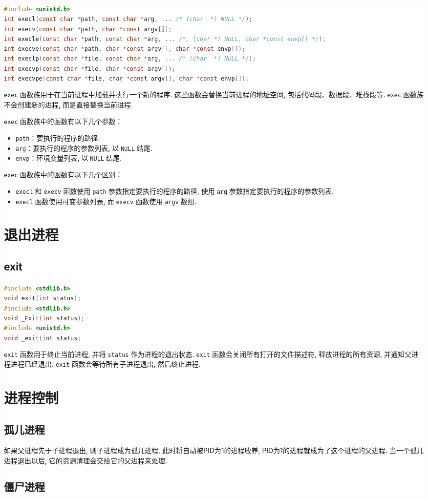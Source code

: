 ```c
#include <unistd.h>
int execl(const char *path, const char *arg, ... /* (char  *) NULL */);
int execv(const char *path, char *const argv[]);
int execle(const char *path, const char *arg, ... /*, (char *) NULL, char *const envp[] */);
int execve(const char *path, char *const argv[], char *const envp[]);
int execlp(const char *file, const char *arg, ... /* (char  *) NULL */);
int execvp(const char *file, char *const argv[]);
int execvpe(const char *file, char *const argv[], char *const envp[]);
```
`exec` 函数族用于在当前进程中加载并执行一个新的程序. 这些函数会替换当前进程的地址空间, 包括代码段、数据段、堆栈段等. `exec` 函数族不会创建新的进程, 而是直接替换当前进程. 

`exec` 函数族中的函数有以下几个参数：

- `path`：要执行的程序的路径. 
- `arg`：要执行的程序的参数列表, 以 `NULL` 结尾. 
- `envp`：环境变量列表, 以 `NULL` 结尾. 

`exec` 函数族中的函数有以下几个区别：

- `execl` 和 `execv` 函数使用 `path` 参数指定要执行的程序的路径, 使用 `arg` 参数指定要执行的程序的参数列表. 
- `execl` 函数使用可变参数列表, 而 `execv` 函数使用 `argv` 数组. 
  






# 退出进程

## exit

```c
#include <stdlib.h>
void exit(int status);
#include <stdlib.h>
void _Exit(int status); 
#include <unistd.h>
void _exit(int status;
```

`exit` 函数用于终止当前进程, 并将 `status` 作为进程的退出状态. `exit` 函数会关闭所有打开的文件描述符, 释放进程的所有资源, 并通知父进程进程已经退出. `exit` 函数会等待所有子进程退出, 然后终止进程. 




# 进程控制


## 孤儿进程

如果父进程先于子进程退出, 则子进程成为孤儿进程, 此时将自动被PID为1的进程收养,  PID为1的进程就成为了这个进程的父进程. 当一个孤儿进程退出以后, 它的资源清理会交给它的父进程来处理. 

## 僵尸进程
